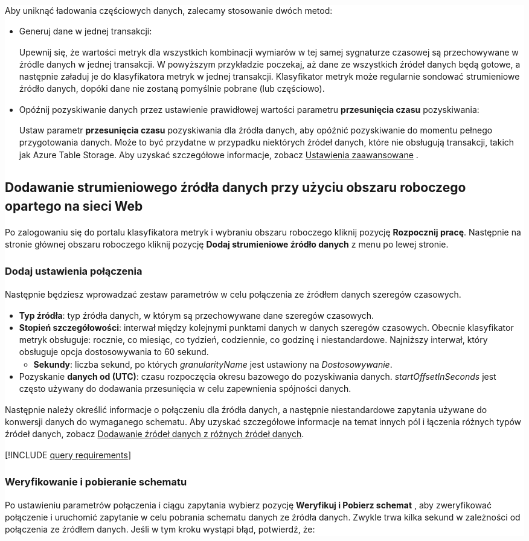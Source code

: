 Aby uniknąć ładowania częściowych danych, zalecamy stosowanie dwóch metod:

* Generuj dane w jednej transakcji:

    Upewnij się, że wartości metryk dla wszystkich kombinacji wymiarów w tej samej sygnaturze czasowej są przechowywane w źródle danych w jednej transakcji. W powyższym przykładzie poczekaj, aż dane ze wszystkich źródeł danych będą gotowe, a następnie załaduj je do klasyfikatora metryk w jednej transakcji. Klasyfikator metryk może regularnie sondować strumieniowe źródło danych, dopóki dane nie zostaną pomyślnie pobrane (lub częściowo).

* Opóźnij pozyskiwanie danych przez ustawienie prawidłowej wartości parametru **przesunięcia czasu** pozyskiwania:

    Ustaw parametr **przesunięcia czasu** pozyskiwania dla źródła danych, aby opóźnić pozyskiwanie do momentu pełnego przygotowania danych. Może to być przydatne w przypadku niektórych źródeł danych, które nie obsługują transakcji, takich jak Azure Table Storage. Aby uzyskać szczegółowe informacje, zobacz [Ustawienia zaawansowane](manage-data-feeds.md#advanced-settings) .

## <a name="add-a-data-feed-using-the-web-based-workspace"></a>Dodawanie strumieniowego źródła danych przy użyciu obszaru roboczego opartego na sieci Web

Po zalogowaniu się do portalu klasyfikatora metryk i wybraniu obszaru roboczego kliknij pozycję **Rozpocznij pracę**. Następnie na stronie głównej obszaru roboczego kliknij pozycję **Dodaj strumieniowe źródło danych** z menu po lewej stronie.

### <a name="add-connection-settings"></a>Dodaj ustawienia połączenia

Następnie będziesz wprowadzać zestaw parametrów w celu połączenia ze źródłem danych szeregów czasowych. 
* **Typ źródła**: typ źródła danych, w którym są przechowywane dane szeregów czasowych.
* **Stopień szczegółowości**: interwał między kolejnymi punktami danych w danych szeregów czasowych. Obecnie klasyfikator metryk obsługuje: rocznie, co miesiąc, co tydzień, codziennie, co godzinę i niestandardowe. Najniższy interwał, który obsługuje opcja dostosowywania to 60 sekund.
  * **Sekundy**: liczba sekund, po których *granularityName* jest ustawiony na *Dostosowywanie*.
* Pozyskanie **danych od (UTC)**: czasu rozpoczęcia okresu bazowego do pozyskiwania danych. *startOffsetInSeconds* jest często używany do dodawania przesunięcia w celu zapewnienia spójności danych.

Następnie należy określić informacje o połączeniu dla źródła danych, a następnie niestandardowe zapytania używane do konwersji danych do wymaganego schematu. Aby uzyskać szczegółowe informacje na temat innych pól i łączenia różnych typów źródeł danych, zobacz [Dodawanie źródeł danych z różnych źródeł danych](../data-feeds-from-different-sources.md).

[!INCLUDE [query requirements](../includes/query-requirements.md)]

### <a name="verify-and-get-schema"></a>Weryfikowanie i pobieranie schematu

Po ustawieniu parametrów połączenia i ciągu zapytania wybierz pozycję **Weryfikuj i Pobierz schemat** , aby zweryfikować połączenie i uruchomić zapytanie w celu pobrania schematu danych ze źródła danych. Zwykle trwa kilka sekund w zależności od połączenia ze źródłem danych. Jeśli w tym kroku wystąpi błąd, potwierdź, że:
